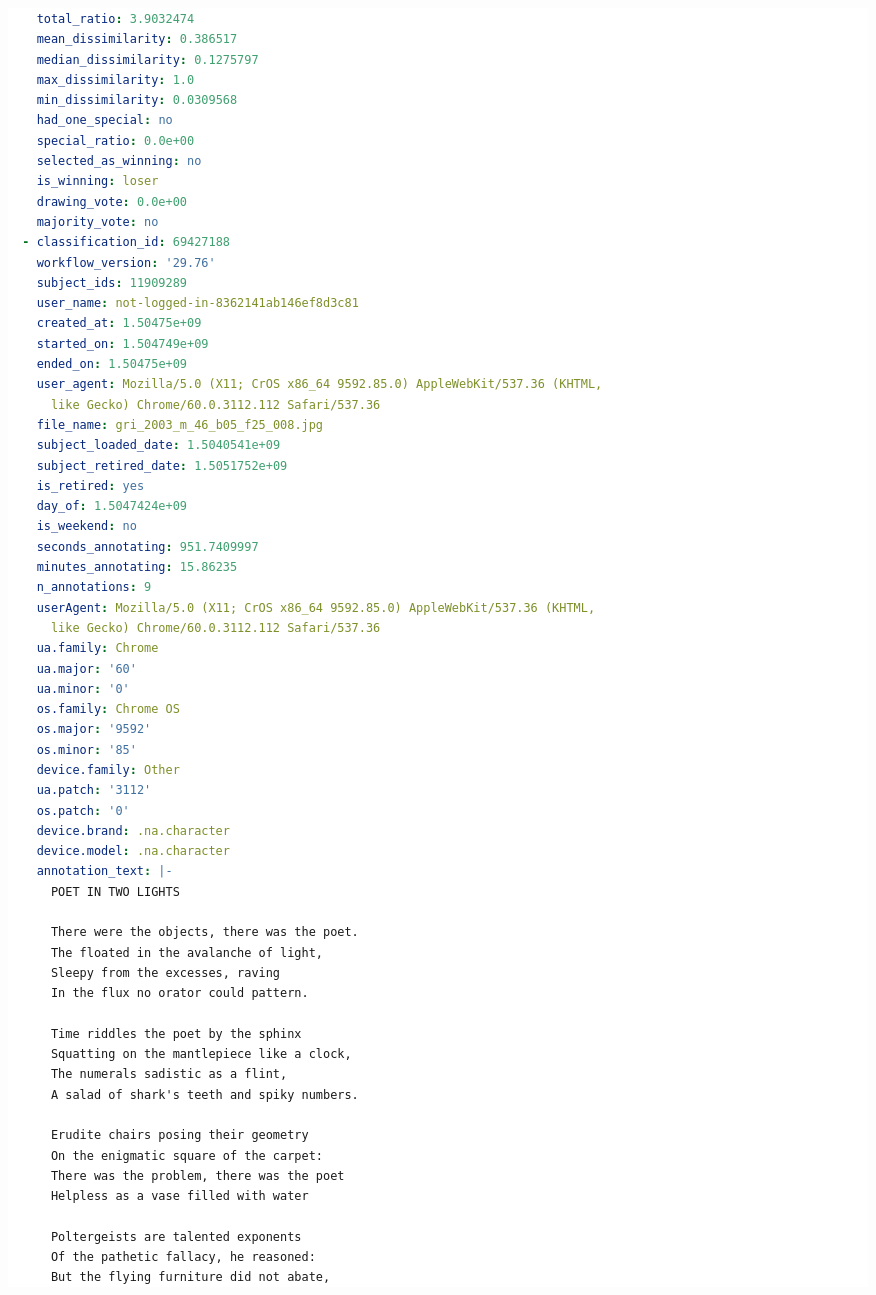 ```yaml
    total_ratio: 3.9032474
    mean_dissimilarity: 0.386517
    median_dissimilarity: 0.1275797
    max_dissimilarity: 1.0
    min_dissimilarity: 0.0309568
    had_one_special: no
    special_ratio: 0.0e+00
    selected_as_winning: no
    is_winning: loser
    drawing_vote: 0.0e+00
    majority_vote: no
  - classification_id: 69427188
    workflow_version: '29.76'
    subject_ids: 11909289
    user_name: not-logged-in-8362141ab146ef8d3c81
    created_at: 1.50475e+09
    started_on: 1.504749e+09
    ended_on: 1.50475e+09
    user_agent: Mozilla/5.0 (X11; CrOS x86_64 9592.85.0) AppleWebKit/537.36 (KHTML,
      like Gecko) Chrome/60.0.3112.112 Safari/537.36
    file_name: gri_2003_m_46_b05_f25_008.jpg
    subject_loaded_date: 1.5040541e+09
    subject_retired_date: 1.5051752e+09
    is_retired: yes
    day_of: 1.5047424e+09
    is_weekend: no
    seconds_annotating: 951.7409997
    minutes_annotating: 15.86235
    n_annotations: 9
    userAgent: Mozilla/5.0 (X11; CrOS x86_64 9592.85.0) AppleWebKit/537.36 (KHTML,
      like Gecko) Chrome/60.0.3112.112 Safari/537.36
    ua.family: Chrome
    ua.major: '60'
    ua.minor: '0'
    os.family: Chrome OS
    os.major: '9592'
    os.minor: '85'
    device.family: Other
    ua.patch: '3112'
    os.patch: '0'
    device.brand: .na.character
    device.model: .na.character
    annotation_text: |-
      POET IN TWO LIGHTS

      There were the objects, there was the poet.
      The floated in the avalanche of light,
      Sleepy from the excesses, raving
      In the flux no orator could pattern.

      Time riddles the poet by the sphinx
      Squatting on the mantlepiece like a clock,
      The numerals sadistic as a flint,
      A salad of shark's teeth and spiky numbers.

      Erudite chairs posing their geometry
      On the enigmatic square of the carpet:
      There was the problem, there was the poet
      Helpless as a vase filled with water

      Poltergeists are talented exponents
      Of the pathetic fallacy, he reasoned:
      But the flying furniture did not abate,
```